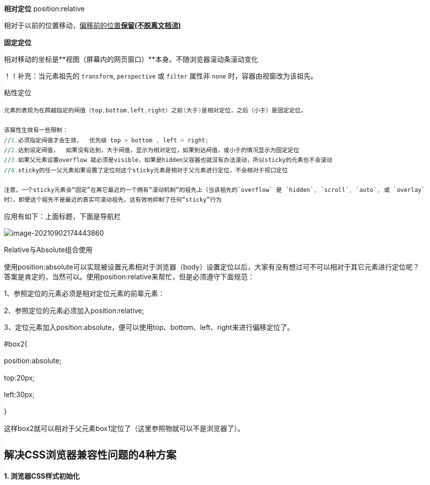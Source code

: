 **相对定位**  position:relative

相对于以前的位置移动，<u>偏移前的位置**保留(不脱离文档流)**</u>



**固定定位**

相对移动的坐标是**视图（屏幕内的网页窗口）**本身。不随浏览器滚动条滚动变化

！！补充：当元素祖先的 `transform`, `perspective` 或 `filter` 属性非 `none` 时，容器由视窗改为该祖先。 



粘性定位

```awk
元素的表现为在跨越指定的阀值（top,bottom,left,right）之前(大于)是相对定位，之后（小于）是固定定位。

该属性生效有一些限制：
//1.必须指定阀值才会生效，  优先级 top > bottom , left > right;
//2.达到设定阀值，  如果没有达到，大于阀值，显示为相对定位，如果到达阀值，或小于的情况显示为固定定位
//3.如果父元素设置overflow 就必须是visible，如果是hidden父容器也就没有办法滚动，所以sticky的元素也不会滚动
//4.sticky的任一父元素如果设置了定位则这个sticky元素是相对于父元素进行定位，不会相对于视口定位

注意，一个sticky元素会“固定”在离它最近的一个拥有“滚动机制”的祖先上（当该祖先的`overflow` 是 `hidden`, `scroll`, `auto`, 或 `overlay`时），即便这个祖先不是最近的真实可滚动祖先。这有效地抑制了任何“sticky”行为

```

应用有如下：上面标题，下面是导航栏

![image-20210902174443860](https://tva1.sinaimg.cn/large/008i3skNgy1gu2fcjbm4gj60su0h2q5902.jpg)



Relative与Absolute组合使用

使用position:absolute可以实现被设置元素相对于浏览器（body）设置定位以后，大家有没有想过可不可以相对于其它元素进行定位呢？答案是肯定的，当然可以。使用position:relative来帮忙，但是必须遵守下面规范：

1、参照定位的元素必须是相对定位元素的前辈元素：

2、参照定位的元素必须加入position:relative;

3、定位元素加入position:absolute，便可以使用top、bottom、left、right来进行偏移定位了。

\#box2{

  position:absolute;

  top:20px;

  left:30px;     

}

这样box2就可以相对于父元素box1定位了（这里参照物就可以不是浏览器了）。

## 解决CSS浏览器兼容性问题的4种方案

**1. 浏览器CSS样式初始化**
